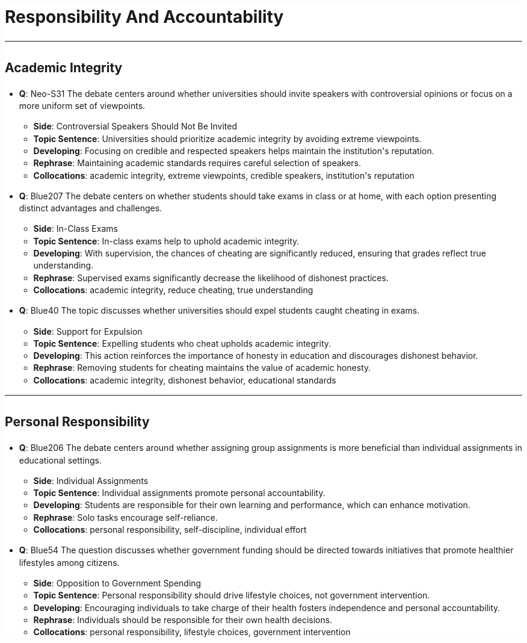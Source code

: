# Responsibility And Accountability

----
 ## Academic Integrity
- **Q**: Neo-S31 
 The debate centers around whether universities should invite speakers with controversial opinions or focus on a more uniform set of viewpoints.
  - **Side**: Controversial Speakers Should Not Be Invited
  - **Topic Sentence**: Universities should prioritize academic integrity by avoiding extreme viewpoints.
  - **Developing**: Focusing on credible and respected speakers helps maintain the institution's reputation.
  - **Rephrase**: Maintaining academic standards requires careful selection of speakers.
  - **Collocations**: academic integrity, extreme viewpoints, credible speakers, institution's reputation

- **Q**: Blue207 
 The debate centers on whether students should take exams in class or at home, with each option presenting distinct advantages and challenges.
  - **Side**: In-Class Exams
  - **Topic Sentence**: In-class exams help to uphold academic integrity.
  - **Developing**: With supervision, the chances of cheating are significantly reduced, ensuring that grades reflect true understanding.
  - **Rephrase**: Supervised exams significantly decrease the likelihood of dishonest practices.
  - **Collocations**: academic integrity, reduce cheating, true understanding

- **Q**: Blue40 
 The topic discusses whether universities should expel students caught cheating in exams.
  - **Side**: Support for Expulsion
  - **Topic Sentence**: Expelling students who cheat upholds academic integrity.
  - **Developing**: This action reinforces the importance of honesty in education and discourages dishonest behavior.
  - **Rephrase**: Removing students for cheating maintains the value of academic honesty.
  - **Collocations**: academic integrity, dishonest behavior, educational standards

----
 ## Personal Responsibility
- **Q**: Blue206 
 The debate centers around whether assigning group assignments is more beneficial than individual assignments in educational settings.
  - **Side**: Individual Assignments
  - **Topic Sentence**: Individual assignments promote personal accountability.
  - **Developing**: Students are responsible for their own learning and performance, which can enhance motivation.
  - **Rephrase**: Solo tasks encourage self-reliance.
  - **Collocations**: personal responsibility, self-discipline, individual effort

- **Q**: Blue54 
 The question discusses whether government funding should be directed towards initiatives that promote healthier lifestyles among citizens.
  - **Side**: Opposition to Government Spending
  - **Topic Sentence**: Personal responsibility should drive lifestyle choices, not government intervention.
  - **Developing**: Encouraging individuals to take charge of their health fosters independence and personal accountability.
  - **Rephrase**: Individuals should be responsible for their own health decisions.
  - **Collocations**: personal responsibility, lifestyle choices, government intervention
